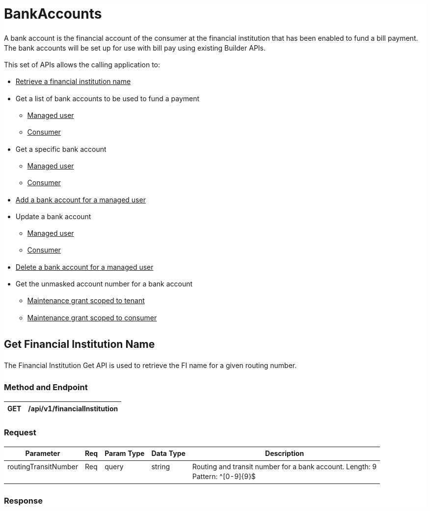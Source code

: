 # BankAccounts

A bank account is the financial account of the consumer at the financial
institution that has been enabled to fund a bill payment. The bank
accounts will be set up for use with bill pay using existing Builder
APIs.

This set of APIs allows the calling application to:

-   [Retrieve a financial institution name](#get-financial-institution-name)

-   Get a list of bank accounts to be used to fund a payment

    - [Managed user](#get-bank-accounts-for-managed-user-list)

    - [Consumer](#get-bank-accounts-for-a-consumer-list)

-   Get a specific bank account

    - [Managed user](#get-a-bank-account-for-a-managed-user-single)

    - [Consumer](#get-a-bank-account-for-a-consumer-single)

-   [Add a bank account for a managed user](#add-a-bank-account-for-a-managed-user)

-   Update a bank account

    - [Managed user](#update-a-bank-account-for-a-managed-user)

    - [Consumer](#update-a-bank-account-for-a-consumer)

-   [Delete a bank account for a managed user](#delete-a-bank-account-for-a-managed-user)

-   Get the unmasked account number for a bank account

    - [Maintenance grant scoped to tenant](#get-an-unmasked-bank-account-number-tenant-scoped)

    - [Maintenance grant scoped to consumer](#get-an-unmasked-bank-account-number-consumer-scoped)

## Get Financial Institution Name

The Financial Institution Get API is used to retrieve the FI name for a
given routing number.

### Method and Endpoint

| GET | /api/v1/financiallnstitution|
|-----|----------------------------|

### Request

| Parameter | Req | Param Type | Data Type | Description |
|-----------|-----|------------|-----------|-------------|
| routingTransitNumber | Req | query | string | Routing and transit number for a bank account. Length: 9 <br> Pattern: ^[0-9]{9}$ |

### Response
